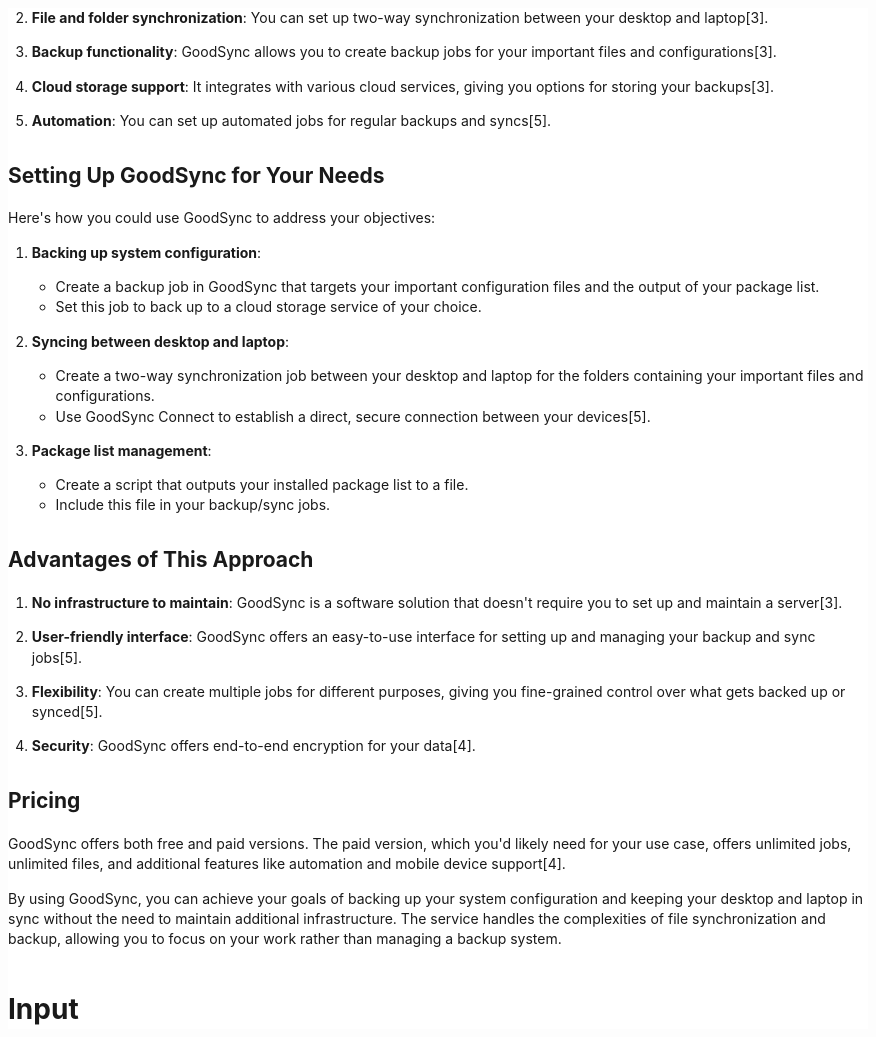 2. **File and folder synchronization**: You can set up two-way synchronization between your desktop and laptop[3].

3. **Backup functionality**: GoodSync allows you to create backup jobs for your important files and configurations[3].

4. **Cloud storage support**: It integrates with various cloud services, giving you options for storing your backups[3].

5. **Automation**: You can set up automated jobs for regular backups and syncs[5].

## Setting Up GoodSync for Your Needs

Here's how you could use GoodSync to address your objectives:

1. **Backing up system configuration**:
   - Create a backup job in GoodSync that targets your important configuration files and the output of your package list.
   - Set this job to back up to a cloud storage service of your choice.

2. **Syncing between desktop and laptop**:
   - Create a two-way synchronization job between your desktop and laptop for the folders containing your important files and configurations.
   - Use GoodSync Connect to establish a direct, secure connection between your devices[5].

3. **Package list management**:
   - Create a script that outputs your installed package list to a file.
   - Include this file in your backup/sync jobs.

## Advantages of This Approach

1. **No infrastructure to maintain**: GoodSync is a software solution that doesn't require you to set up and maintain a server[3].

2. **User-friendly interface**: GoodSync offers an easy-to-use interface for setting up and managing your backup and sync jobs[5].

3. **Flexibility**: You can create multiple jobs for different purposes, giving you fine-grained control over what gets backed up or synced[5].

4. **Security**: GoodSync offers end-to-end encryption for your data[4].

## Pricing

GoodSync offers both free and paid versions. The paid version, which you'd likely need for your use case, offers unlimited jobs, unlimited files, and additional features like automation and mobile device support[4].

By using GoodSync, you can achieve your goals of backing up your system configuration and keeping your desktop and laptop in sync without the need to maintain additional infrastructure. The service handles the complexities of file synchronization and backup, allowing you to focus on your work rather than managing a backup system.

# Input
